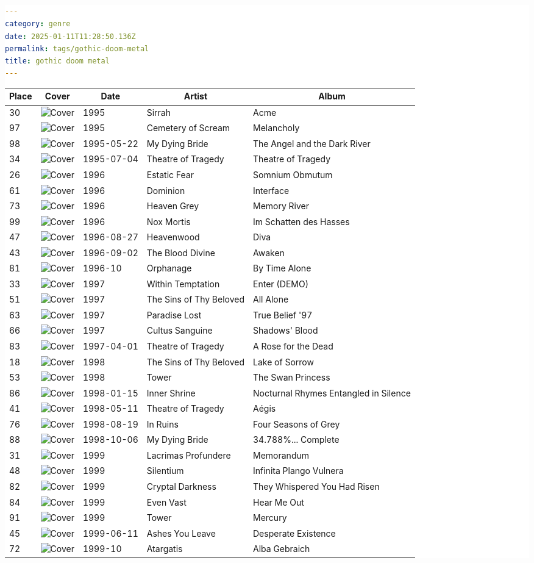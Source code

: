 ```yaml
---
category: genre
date: 2025-01-11T11:28:50.136Z
permalink: tags/gothic-doom-metal
title: gothic doom metal
---
```


| Place | Cover | Date | Artist | Album |
|---|---|---|---|---|
| 30 | ![Cover](https://i.discogs.com/yieQGKo_cXhLFJ8ILRlemmrDSIUcVjg299OcGSUovQo/rs:fit/g:sm/q:40/h:150/w:150/czM6Ly9kaXNjb2dz/LWRhdGFiYXNlLWlt/YWdlcy9SLTczMjUw/NS0xNTAxNjQ5Mzg1/LTE0MjMuanBlZw.jpeg) | 1995 | Sirrah | Acme |
| 97 | ![Cover](http://coverartarchive.org/release/b32f00a2-2e61-4945-a615-fa44c8d108c0/5549652441-250.jpg) | 1995 | Cemetery of Scream | Melancholy |
| 98 | ![Cover](http://coverartarchive.org/release/26ed17a4-e022-4abc-a11f-23437715f4f8/15399938306-250.jpg) | 1995-05-22 | My Dying Bride | The Angel and the Dark River |
| 34 | ![Cover](https://i.discogs.com/-ZGIZQG-tWiTFI4nbiXUTHHwoVM94nSrS24wCWLzMVU/rs:fit/g:sm/q:40/h:150/w:150/czM6Ly9kaXNjb2dz/LWRhdGFiYXNlLWlt/YWdlcy9SLTE2NTM3/MTctMTI3OTQyOTI0/NC5qcGVn.jpeg) | 1995-07-04 | Theatre of Tragedy | Theatre of Tragedy |
| 26 | ![Cover](http://coverartarchive.org/release/f248b4fc-e78d-451d-a3cc-38518c05590e/1017318038-250.jpg) | 1996 | Estatic Fear | Somnium Obmutum |
| 61 | ![Cover](https://i.discogs.com/dS6Cg9wo-JvZeQ5TOu8s03kz9M4BxxqkhcUA215OPbI/rs:fit/g:sm/q:40/h:150/w:150/czM6Ly9kaXNjb2dz/LWRhdGFiYXNlLWlt/YWdlcy9SLTE0OTg1/MjYtMTI5NTgwMDky/NC5qcGVn.jpeg) | 1996 | Dominion | Interface |
| 73 | ![Cover](http://coverartarchive.org/release/08877432-dfb2-4996-ba0c-4951e4be3f78/6678566867-250.jpg) | 1996 | Heaven Grey | Memory River |
| 99 | ![Cover](http://coverartarchive.org/release/b9573099-db17-4f9e-9686-ad6db8a481ae/36090574818-250.jpg) | 1996 | Nox Mortis | Im Schatten des Hasses |
| 47 | ![Cover](https://i.discogs.com/kF8qgiDPze4eu52ZQTtLjT8x0NRYs1tGE1Sbujvy-Es/rs:fit/g:sm/q:40/h:150/w:150/czM6Ly9kaXNjb2dz/LWRhdGFiYXNlLWlt/YWdlcy9SLTY1MTEy/OS0xMzQ1NzY1NDAw/LTMwODguanBlZw.jpeg) | 1996-08-27 | Heavenwood | Diva |
| 43 | ![Cover](http://coverartarchive.org/release/ce128391-6f9c-4e05-8016-7566c826325b/7729608853-250.jpg) | 1996-09-02 | The Blood Divine | Awaken |
| 81 | ![Cover](https://i.discogs.com/TId5NuGhnBJF0AC10fAMVj0WYA31rB6I7yO-XZK7Iao/rs:fit/g:sm/q:40/h:150/w:150/czM6Ly9kaXNjb2dz/LWRhdGFiYXNlLWlt/YWdlcy9SLTUxOTgx/Ni0xNjE4OTM3NDEy/LTI0OTIuanBlZw.jpeg) | 1996-10 | Orphanage | By Time Alone |
| 33 | ![Cover](https://i.discogs.com/ieJuD9NIHsdfzilLICIOJ0dwBU7FYK87tJL-wLF1sC4/rs:fit/g:sm/q:40/h:150/w:150/czM6Ly9kaXNjb2dz/LWRhdGFiYXNlLWlt/YWdlcy9SLTQ0OTI0/MjMtMTM2NjQ1MzYy/MC0xNTM4LmpwZWc.jpeg) | 1997 | Within Temptation | Enter (DEMO) |
| 51 | ![Cover](http://coverartarchive.org/release/5ef504e6-4dc4-4893-ba9e-1c1abe003e70/1083941030-250.jpg) | 1997 | The Sins of Thy Beloved | All Alone |
| 63 | ![Cover](http://coverartarchive.org/release/6eb2af61-d501-4d96-9f05-705a23359f31/7731887078-250.jpg) | 1997 | Paradise Lost | True Belief '97 |
| 66 | ![Cover](https://i.discogs.com/LfVCvts6cKdDiovpIs2TONWIZg1-WGR0Jl8ZqX0Lw1Y/rs:fit/g:sm/q:40/h:150/w:150/czM6Ly9kaXNjb2dz/LWRhdGFiYXNlLWlt/YWdlcy9SLTIyOTIw/NjItMTI3NDg3MDE2/Ni5qcGVn.jpeg) | 1997 | Cultus Sanguine | Shadows' Blood |
| 83 | ![Cover](http://coverartarchive.org/release/9f898ede-a6c7-4904-a7a3-50d1a11a8817/2854488628-250.jpg) | 1997-04-01 | Theatre of Tragedy | A Rose for the Dead |
| 18 | ![Cover](http://coverartarchive.org/release/36eeea8a-0ffa-4eae-906a-63fd6339b8cf/1083820711-250.jpg) | 1998 | The Sins of Thy Beloved | Lake of Sorrow |
| 53 | ![Cover](https://i.discogs.com/MgdqYIG-ik7Ny_pNEAharhAaPQs-Z9a0Myx-zEEYsvo/rs:fit/g:sm/q:40/h:150/w:150/czM6Ly9kaXNjb2dz/LWRhdGFiYXNlLWlt/YWdlcy9SLTU1MTQ4/My0xNDkyMDcyNjA5/LTUzMDYuanBlZw.jpeg) | 1998 | Tower | The Swan Princess |
| 86 | ![Cover](https://i.discogs.com/PzkYAlxRIGggw9BTQ3BdM6OnVMnYH5IRmaZKo_1r-t8/rs:fit/g:sm/q:40/h:150/w:150/czM6Ly9kaXNjb2dz/LWRhdGFiYXNlLWlt/YWdlcy9SLTEzMzgz/MTgtMTUzMjI4NDIz/OC0xMTI0LmpwZWc.jpeg) | 1998-01-15 | Inner Shrine | Nocturnal Rhymes Entangled in Silence |
| 41 | ![Cover](https://i.discogs.com/4XN02wt5YliznHyQgsxqV6N6TdiBGHM68gdzUme38q0/rs:fit/g:sm/q:40/h:150/w:150/czM6Ly9kaXNjb2dz/LWRhdGFiYXNlLWlt/YWdlcy9SLTQwMDU3/NS0xNDk5MjUwNTk1/LTg1MTkuanBlZw.jpeg) | 1998-05-11 | Theatre of Tragedy | Aégis |
| 76 | ![Cover](https://i.discogs.com/0uPWBL9TGjsT-4RKoLeSuRBZ0s1PnBGf_sfCIMnWPrg/rs:fit/g:sm/q:40/h:150/w:150/czM6Ly9kaXNjb2dz/LWRhdGFiYXNlLWlt/YWdlcy9SLTMxNTI0/NDQtMTMxODk2MjU2/NC5qcGVn.jpeg) | 1998-08-19 | In Ruins | Four Seasons of Grey |
| 88 | ![Cover](http://coverartarchive.org/release/ce24a997-7e06-454f-aca8-4134f9ce6dd1/1122104426-250.jpg) | 1998-10-06 | My Dying Bride | 34.788%... Complete |
| 31 | ![Cover](http://coverartarchive.org/release/ad56e0aa-4b81-305f-8446-13d06aa0ac11/15603594756-250.jpg) | 1999 | Lacrimas Profundere | Memorandum |
| 48 | ![Cover](https://i.discogs.com/7KBa8hjNWoZdJBgzNZjvqLXI8oylHnjrOWgo2wwdDXI/rs:fit/g:sm/q:40/h:150/w:150/czM6Ly9kaXNjb2dz/LWRhdGFiYXNlLWlt/YWdlcy9SLTIxOTkx/ODUtMTI2OTM3Njgz/NS5qcGVn.jpeg) | 1999 | Silentium | Infinita Plango Vulnera |
| 82 | ![Cover](http://coverartarchive.org/release/6971c6c7-7e44-4df3-a9aa-9042f9d22dd6/962847722-250.jpg) | 1999 | Cryptal Darkness | They Whispered You Had Risen |
| 84 | ![Cover](http://coverartarchive.org/release/2925bac1-d8b1-4c8a-bae6-e2596e7c4f53/15298843325-250.jpg) | 1999 | Even Vast | Hear Me Out |
| 91 | ![Cover](https://i.discogs.com/Qu1oOxYI_l711ksJ6vC7Qr7PulupfkEkRBupezvq8Pg/rs:fit/g:sm/q:40/h:150/w:150/czM6Ly9kaXNjb2dz/LWRhdGFiYXNlLWlt/YWdlcy9SLTU3NjQx/MC0xNjM1NTE4MjM2/LTk5NzEuanBlZw.jpeg) | 1999 | Tower | Mercury |
| 45 | ![Cover](http://coverartarchive.org/release/42312532-ac26-46cd-a166-deb095c2f5a3/945005702-250.jpg) | 1999-06-11 | Ashes You Leave | Desperate Existence |
| 72 | ![Cover](http://coverartarchive.org/release/e5583c06-89fb-4c22-a813-d758a20ca99a/14294354580-250.jpg) | 1999-10 | Atargatis | Alba Gebraich |